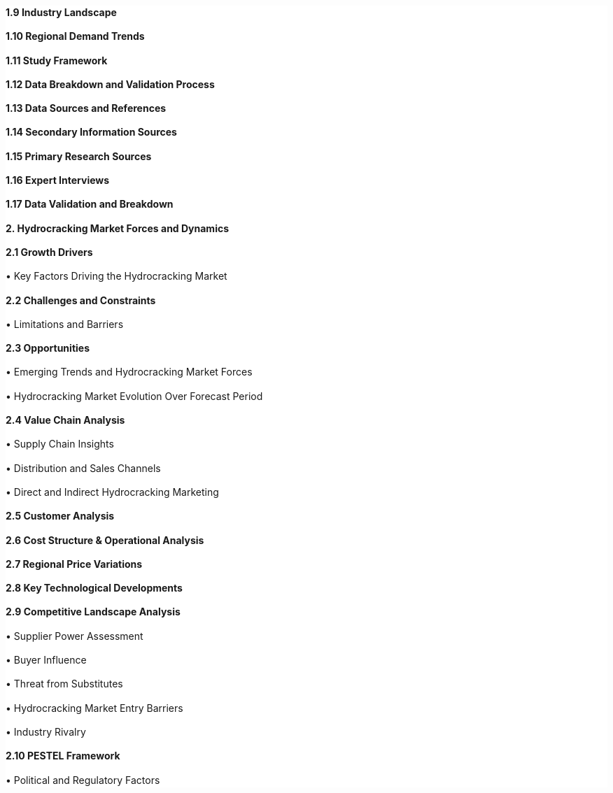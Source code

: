 <strong>1.9 Industry Landscape</strong>

<strong>1.10 Regional Demand Trends</strong>

<strong>1.11 Study Framework</strong>

<strong>1.12 Data Breakdown and Validation Process</strong>

<strong>1.13 Data Sources and References</strong>

<strong>1.14 Secondary Information Sources</strong>

<strong>1.15 Primary Research Sources</strong>

<strong>1.16 Expert Interviews</strong>

<strong>1.17 Data Validation and Breakdown</strong>

<strong>2. Hydrocracking Market Forces and Dynamics</strong>

<strong>2.1 Growth Drivers</strong>

• Key Factors Driving the Hydrocracking Market

<strong>2.2 Challenges and Constraints</strong>

• Limitations and Barriers

<strong>2.3 Opportunities</strong>

• Emerging Trends and Hydrocracking Market Forces

• Hydrocracking Market Evolution Over Forecast Period

<strong>2.4 Value Chain Analysis</strong>

• Supply Chain Insights

• Distribution and Sales Channels

• Direct and Indirect Hydrocracking Marketing

<strong>2.5 Customer Analysis</strong>

<strong>2.6 Cost Structure & Operational Analysis</strong>

<strong>2.7 Regional Price Variations</strong>

<strong>2.8 Key Technological Developments</strong>

<strong>2.9 Competitive Landscape Analysis</strong>

• Supplier Power Assessment

• Buyer Influence

• Threat from Substitutes

• Hydrocracking Market Entry Barriers

• Industry Rivalry

<strong>2.10 PESTEL Framework</strong>

• Political and Regulatory Factors
